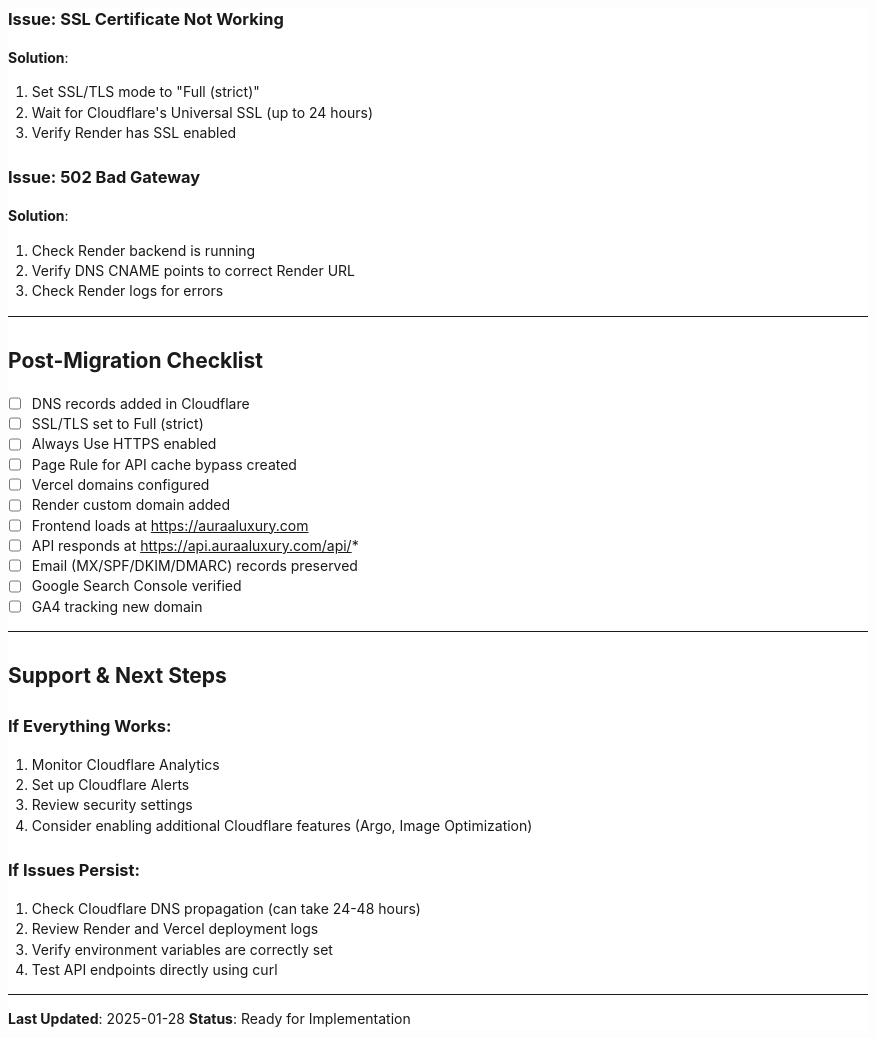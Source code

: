 ### Issue: SSL Certificate Not Working
**Solution**:
1. Set SSL/TLS mode to "Full (strict)"
2. Wait for Cloudflare's Universal SSL (up to 24 hours)
3. Verify Render has SSL enabled

### Issue: 502 Bad Gateway
**Solution**:
1. Check Render backend is running
2. Verify DNS CNAME points to correct Render URL
3. Check Render logs for errors

---

## Post-Migration Checklist

- [ ] DNS records added in Cloudflare
- [ ] SSL/TLS set to Full (strict)
- [ ] Always Use HTTPS enabled
- [ ] Page Rule for API cache bypass created
- [ ] Vercel domains configured
- [ ] Render custom domain added
- [ ] Frontend loads at https://auraaluxury.com
- [ ] API responds at https://api.auraaluxury.com/api/*
- [ ] Email (MX/SPF/DKIM/DMARC) records preserved
- [ ] Google Search Console verified
- [ ] GA4 tracking new domain

---

## Support & Next Steps

### If Everything Works:
1. Monitor Cloudflare Analytics
2. Set up Cloudflare Alerts
3. Review security settings
4. Consider enabling additional Cloudflare features (Argo, Image Optimization)

### If Issues Persist:
1. Check Cloudflare DNS propagation (can take 24-48 hours)
2. Review Render and Vercel deployment logs
3. Verify environment variables are correctly set
4. Test API endpoints directly using curl

---

**Last Updated**: 2025-01-28
**Status**: Ready for Implementation
